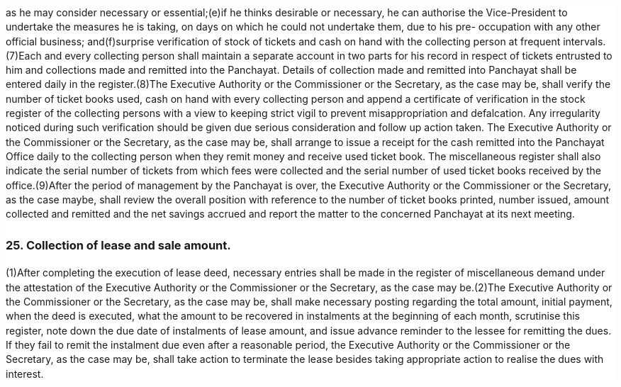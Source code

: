 as he may consider necessary or essential;(e)if he thinks desirable or
necessary, he can authorise the Vice-President to undertake the measures he is
taking, on days on which he could not undertake them, due to his pre-
occupation with any other official business; and(f)surprise verification of
stock of tickets and cash on hand with the collecting person at frequent
intervals.(7)Each and every collecting person shall maintain a separate
account in two parts for his record in respect of tickets entrusted to him and
collections made and remitted into the Panchayat. Details of collection made
and remitted into Panchayat shall be entered daily in the register.(8)The
Executive Authority or the Commissioner or the Secretary, as the case may be,
shall verify the number of ticket books used, cash on hand with every
collecting person and append a certificate of verification in the stock
register of the collecting persons with a view to keeping strict vigil to
prevent misappropriation and defalcation. Any irregularity noticed during such
verification should be given due serious consideration and follow up action
taken. The Executive Authority or the Commissioner or the Secretary, as the
case may be, shall arrange to issue a receipt for the cash remitted into the
Panchayat Office daily to the collecting person when they remit money and
receive used ticket book. The miscellaneous register shall also indicate the
serial number of tickets from which fees were collected and the serial number
of used ticket books received by the office.(9)After the period of management
by the Panchayat is over, the Executive Authority or the Commissioner or the
Secretary, as the case maybe, shall review the overall position with reference
to the number of ticket books printed, number issued, amount collected and
remitted and the net savings accrued and report the matter to the concerned
Panchayat at its next meeting.

### 25. Collection of lease and sale amount.

(1)After completing the execution of lease deed, necessary entries shall be
made in the register of miscellaneous demand under the attestation of the
Executive Authority or the Commissioner or the Secretary, as the case may
be.(2)The Executive Authority or the Commissioner or the Secretary, as the
case may be, shall make necessary posting regarding the total amount, initial
payment, when the deed is executed, what the amount to be recovered in
instalments at the beginning of each month, scrutinise this register, note
down the due date of instalments of lease amount, and issue advance reminder
to the lessee for remitting the dues. If they fail to remit the instalment due
even after a reasonable period, the Executive Authority or the Commissioner or
the Secretary, as the case may be, shall take action to terminate the lease
besides taking appropriate action to realise the dues with interest.

